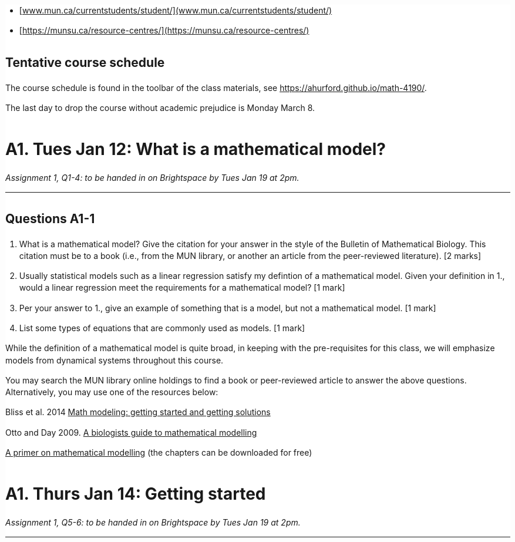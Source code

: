 - [www.mun.ca/currentstudents/student/](www.mun.ca/currentstudents/student/)

- [https://munsu.ca/resource-centres/](https://munsu.ca/resource-centres/)

## Tentative course schedule
The course schedule is found in the toolbar of the class materials, see https://ahurford.github.io/math-4190/.

The last day to drop the course without academic prejudice is Monday March 8.




# A1. Tues Jan 12: What is a mathematical model?

*Assignment 1, Q1-4: to be handed in on Brightspace by Tues Jan 19 at 2pm.*

---

## Questions A1-1
1. What is a mathematical model? Give the citation for your answer in the style of the Bulletin of Mathematical Biology. This citation must be to a book (i.e., from the MUN library, or another an article from the peer-reviewed literature). [2 marks]

2. Usually statistical models such as a linear regression satisfy my defintion of a mathematical model. Given your definition in 1., would a linear regression meet the requirements for a mathematical model? [1 mark]

3. Per your answer to 1., give an example of something that is a model, but not a mathematical model. [1 mark]

4. List some types of equations that are commonly used as models. [1 mark]

While the definition of a mathematical model is quite broad, in keeping with the pre-requisites for this class, we will emphasize models from dynamical systems throughout this course.

You may search the MUN library online holdings to find a book or peer-reviewed article to answer the above questions. Alternatively, you may use one of the resources below:

Bliss et al. 2014 [Math modeling: getting started and getting solutions](https://m3challenge.siam.org/sites/default/files/uploads/siam-guidebook-final-press.pdf)

Otto and Day 2009. [A biologists guide to mathematical modelling](https://ebookcentral-proquest-com.qe2a-proxy.mun.ca/lib/MUN/detail.action?docID=768551)

[A primer on mathematical modelling](https://link-springer-com.qe2a-proxy.mun.ca/book/10.1007%2F978-3-030-44541-6) (the chapters can be downloaded for free)




# A1. Thurs Jan 14: Getting started

*Assignment 1, Q5-6: to be handed in on Brightspace by Tues Jan 19 at 2pm.*

---
